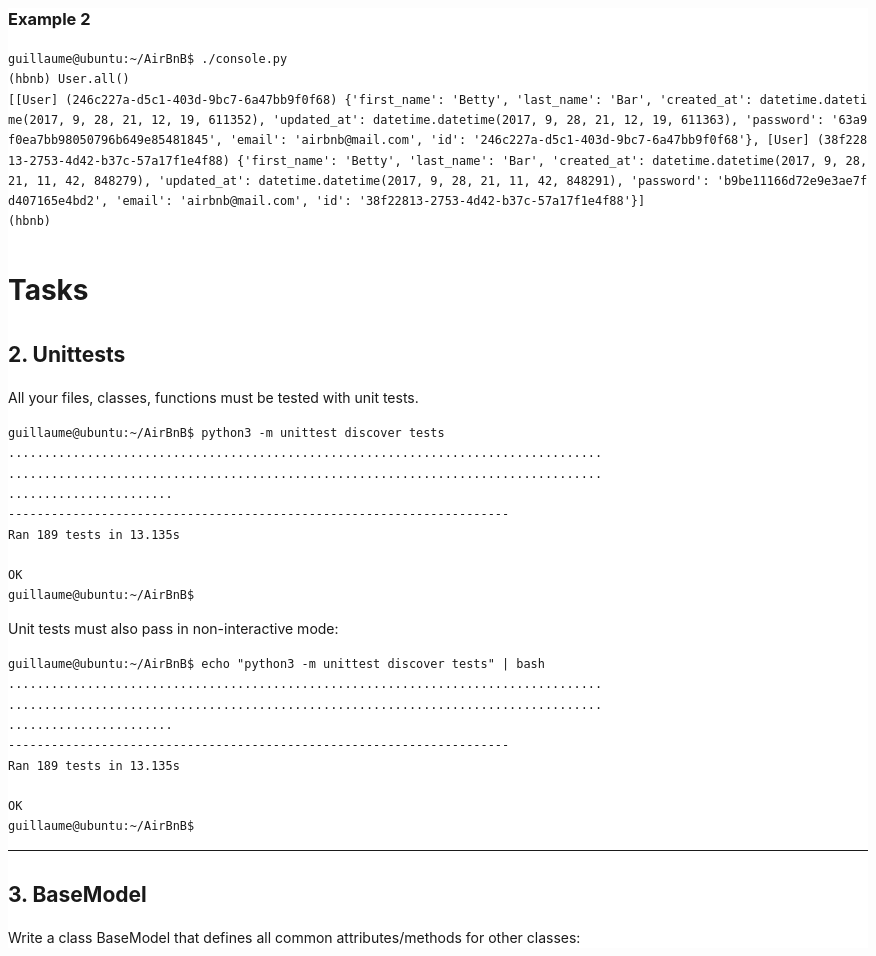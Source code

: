 ```
```

### Example 2
```
guillaume@ubuntu:~/AirBnB$ ./console.py
(hbnb) User.all()
[[User] (246c227a-d5c1-403d-9bc7-6a47bb9f0f68) {'first_name': 'Betty', 'last_name': 'Bar', 'created_at': datetime.datetime(2017, 9, 28, 21, 12, 19, 611352), 'updated_at': datetime.datetime(2017, 9, 28, 21, 12, 19, 611363), 'password': '63a9f0ea7bb98050796b649e85481845', 'email': 'airbnb@mail.com', 'id': '246c227a-d5c1-403d-9bc7-6a47bb9f0f68'}, [User] (38f22813-2753-4d42-b37c-57a17f1e4f88) {'first_name': 'Betty', 'last_name': 'Bar', 'created_at': datetime.datetime(2017, 9, 28, 21, 11, 42, 848279), 'updated_at': datetime.datetime(2017, 9, 28, 21, 11, 42, 848291), 'password': 'b9be11166d72e9e3ae7fd407165e4bd2', 'email': 'airbnb@mail.com', 'id': '38f22813-2753-4d42-b37c-57a17f1e4f88'}]
(hbnb)
```

# Tasks

**2. Unittests**
---
All your files, classes, functions must be tested with unit tests.

```
guillaume@ubuntu:~/AirBnB$ python3 -m unittest discover tests
...................................................................................
...................................................................................
.......................
----------------------------------------------------------------------
Ran 189 tests in 13.135s

OK
guillaume@ubuntu:~/AirBnB$
```

Unit tests must also pass in non-interactive mode:
```
guillaume@ubuntu:~/AirBnB$ echo "python3 -m unittest discover tests" | bash
...................................................................................
...................................................................................
.......................
----------------------------------------------------------------------
Ran 189 tests in 13.135s

OK
guillaume@ubuntu:~/AirBnB$
```
- - -

**3. BaseModel**
---
Write a class BaseModel that defines all common attributes/methods for other classes:
